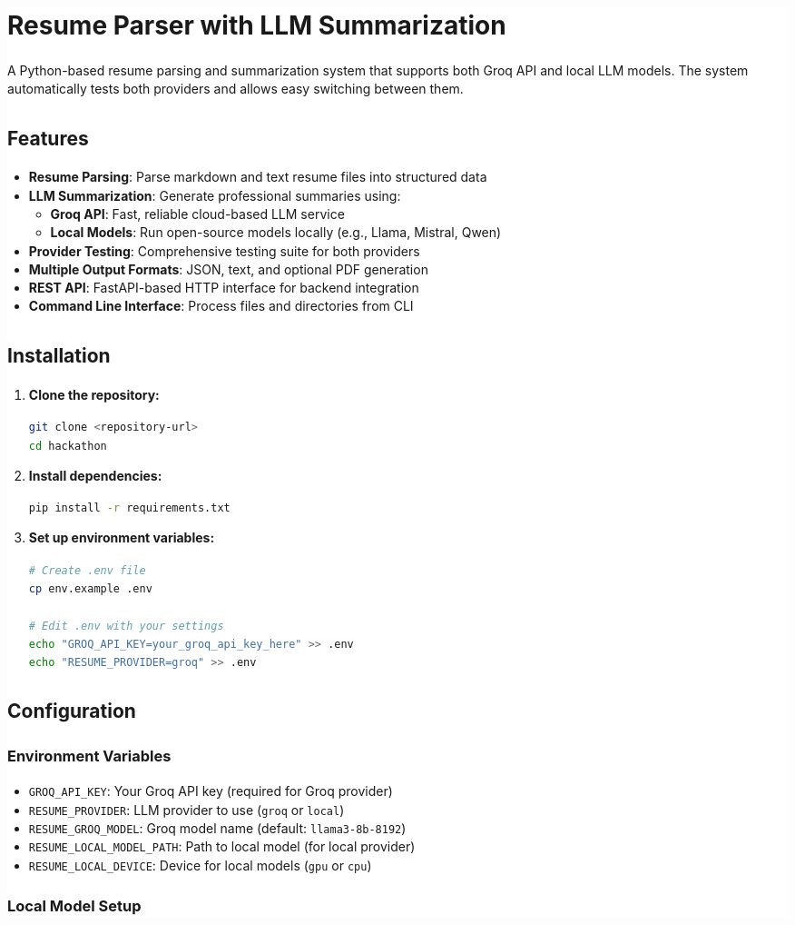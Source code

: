 # Resume Parser with LLM Summarization

A Python-based resume parsing and summarization system that supports both Groq API and local LLM models. The system automatically tests both providers and allows easy switching between them.

## Features

- **Resume Parsing**: Parse markdown and text resume files into structured data
- **LLM Summarization**: Generate professional summaries using:
  - **Groq API**: Fast, reliable cloud-based LLM service
  - **Local Models**: Run open-source models locally (e.g., Llama, Mistral, Qwen)
- **Provider Testing**: Comprehensive testing suite for both providers
- **Multiple Output Formats**: JSON, text, and optional PDF generation
- **REST API**: FastAPI-based HTTP interface for backend integration
- **Command Line Interface**: Process files and directories from CLI

## Installation

1. **Clone the repository:**
   ```bash
   git clone <repository-url>
   cd hackathon
   ```

2. **Install dependencies:**
   ```bash
   pip install -r requirements.txt
   ```

3. **Set up environment variables:**
   ```bash
   # Create .env file
   cp env.example .env
   
   # Edit .env with your settings
   echo "GROQ_API_KEY=your_groq_api_key_here" >> .env
   echo "RESUME_PROVIDER=groq" >> .env
   ```

## Configuration

### Environment Variables

- `GROQ_API_KEY`: Your Groq API key (required for Groq provider)
- `RESUME_PROVIDER`: LLM provider to use (`groq` or `local`)
- `RESUME_GROQ_MODEL`: Groq model name (default: `llama3-8b-8192`)
- `RESUME_LOCAL_MODEL_PATH`: Path to local model (for local provider)
- `RESUME_LOCAL_DEVICE`: Device for local models (`gpu` or `cpu`)

### Local Model Setup
